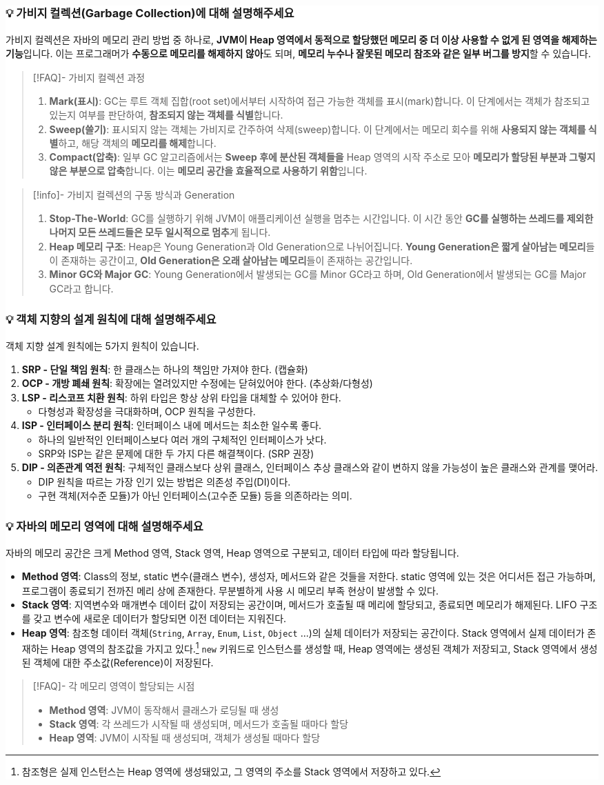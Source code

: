 ### 💡 가비지 컬렉션(Garbage Collection)에 대해 설명해주세요

가비지 컬렉션은 자바의 메모리 관리 방법 중 하나로, **JVM이 Heap 영역에서 동적으로 할당했던 메모리 중 더 이상 사용할 수 없게 된 영역을 해제하는 기능**입니다. 이는 프로그래머가 **수동으로 메모리를 해제하지 않아**도 되며, **메모리 누수나 잘못된 메모리 참조와 같은 일부 버그를 방지**할 수 있습니다.

> [!FAQ]- 가비지 컬렉션 과정
> 1. **Mark(표시)**: GC는 루트 객체 집합(root set)에서부터 시작하여 접근 가능한 객체를 표시(mark)합니다. 이 단계에서는 객체가 참조되고 있는지 여부를 판단하여, **참조되지 않는 객체를 식별**합니다.
> 2. **Sweep(쓸기)**: 표시되지 않는 객체는 가비지로 간주하여 삭제(sweep)합니다. 이 단계에서는 메모리 회수를 위해 **사용되지 않는 객체를 식별**하고, 해당 객체의 **메모리를 해제**합니다.
> 3. **Compact(압축)**: 일부 GC 알고리즘에서는 **Sweep 후에 분산된 객체들을** Heap 영역의 시작 주소로 모아 **메모리가 할당된 부분과 그렇지 않은 부분으로 압축**합니다. 이는 **메모리 공간을 효율적으로 사용하기 위함**입니다.

> [!info]- 가비지 컬렉션의 구동 방식과 Generation
> 1. **Stop-The-World**: GC를 실행하기 위해 JVM이 애플리케이션 실행을 멈추는 시간입니다. 이 시간 동안 **GC를 실행하는 쓰레드를 제외한 나머지 모든 쓰레드들은 모두 일시적으로 멈추**게 됩니다.
> 2. **Heap 메모리 구조**: Heap은 Young Generation과 Old Generation으로 나뉘어집니다. **Young Generation은 짧게 살아남는 메모리**들이 존재하는 공간이고, **Old Generation은 오래 살아남는 메모리**들이 존재하는 공간입니다.
> 3. **Minor GC와 Major GC**: Young Generation에서 발생되는 GC를 Minor GC라고 하며, Old Generation에서 발생되는 GC를 Major GC라고 합니다.


### 💡 객체 지향의 설계 원칙에 대해 설명해주세요

객체 지향 설계 원칙에는 5가지 원칙이 있습니다. 

1. **SRP - 단일 책임 원칙**: 한 클래스는 하나의 책임만 가져야 한다. (캡슐화)
2. **OCP - 개방 폐쇄 원칙**: 확장에는 열려있지만 수정에는 닫혀있어야 한다. (추상화/다형성)
3. **LSP - 리스코프 치환 원칙**: 하위 타입은 항상 상위 타입을 대체할 수 있어야 한다.
	- 다형성과 확장성을 극대화하며, OCP 원칙을 구성한다.
4. **ISP - 인터페이스 분리 원칙**: 인터페이스 내에 메서드는 최소한 일수록 좋다.
	- 하나의 일반적인 인터페이스보다 여러 개의 구체적인 인터페이스가 낫다.
	- SRP와 ISP는 같은 문제에 대한 두 가지 다른 해결책이다. (SRP 권장)
5. **DIP - 의존관계 역전 원칙**: 구체적인 클래스보다 상위 클래스, 인터페이스 추상 클래스와 같이 변하지 않을 가능성이 높은 클래스와 관계를 맺어라.
	- DIP 원칙을 따르는 가장 인기 있는 방법은 의존성 주입(DI)이다.
	- 구현 객체(저수준 모듈)가 아닌 인터페이스(고수준 모듈) 등을 의존하라는 의미.


### 💡 자바의 메모리 영역에 대해 설명해주세요

자바의 메모리 공간은 크게 Method 영역, Stack 영역, Heap 영역으로 구분되고, 데이터 타입에 따라 할당됩니다.

- **Method 영역**: Class의 정보, static 변수(클래스 변수), 생성자, 메서드와 같은 것들을 저한다. static 영역에 있는 것은 어디서든 접근 가능하며, 프로그램이 종료되기 전까진 메리 상에 존재한다. 무분별하게 사용 시 메모리 부족 현상이 발생할 수 있다.
- **Stack 영역**: 지역변수와 매개변수 데이터 값이 저장되는 공간이며, 메서드가 호출될 때 메리에 할당되고, 종료되면 메모리가 해제된다. LIFO 구조를 갖고 변수에 새로운 데이터가 할당되면 이전 데이터는 지워진다.
- **Heap 영역**: 참조형 데이터 객체(`String`, `Array`, `Enum`, `List`, `Object` ...)의 실체 데이터가 저장되는 공간이다. Stack 영역에서 실제 데이터가 존재하는 Heap 영역의 참조값을 가지고 있다.[^2] `new` 키워드로 인스턴스를 생성할 때, Heap 영역에는 생성된 객체가 저장되고, Stack 영역에서 생성된 객체에 대한 주소값(Reference)이 저장된다. 

> [!FAQ]- 각 메모리 영역이 할당되는 시점
> - **Method 영역**: JVM이 동작해서 클래스가 로딩될 때 생성
> - **Stack 영역**: 각 쓰레드가 시작될 때 생성되며, 메서드가 호출될 때마다 할당
> - **Heap 영역**: JVM이 시작될 때 생성되며, 객체가 생성될 때마다 할당


[^1]: 두 개념을 크게 나눠서 생각하진 않는다.
[^2]: 참조형은 실제 인스턴스는 Heap 영역에 생성돼있고, 그 영역의 주소를 Stack 영역에서 저장하고 있다.